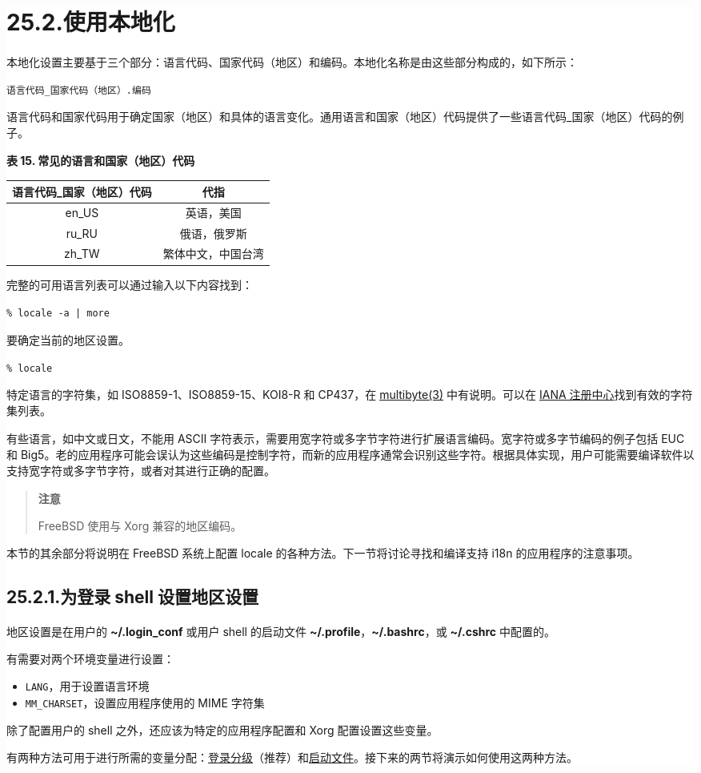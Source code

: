 # 25.2.使用本地化

本地化设置主要基于三个部分：语言代码、国家代码（地区）和编码。本地化名称是由这些部分构成的，如下所示：

```shell-sessionl
语言代码_国家代码（地区）.编码
```

语言代码和国家代码用于确定国家（地区）和具体的语言变化。通用语言和国家（地区）代码提供了一些语言代码\_国家（地区）代码的例子。

**表 15. 常见的语言和国家（地区）代码**

| 语言代码\_国家（地区）代码 |        代指        |
| :------------------------: | :----------------: |
|           en_US            |     英语，美国     |
|           ru_RU            |    俄语，俄罗斯    |
|           zh_TW            | 繁体中文，中国台湾 |

完整的可用语言列表可以通过输入以下内容找到：

```shell-sessionl
% locale -a | more
```

要确定当前的地区设置。

```shell-sessionl
% locale
```

特定语言的字符集，如 ISO8859-1、ISO8859-15、KOI8-R 和 CP437，在 [multibyte(3)](https://www.freebsd.org/cgi/man.cgi?query=multibyte&sektion=3&format=html) 中有说明。可以在 [IANA 注册中心](http://www.iana.org/assignments/character-sets)找到有效的字符集列表。

有些语言，如中文或日文，不能用 ASCII 字符表示，需要用宽字符或多字节字符进行扩展语言编码。宽字符或多字节编码的例子包括 EUC 和 Big5。老的应用程序可能会误认为这些编码是控制字符，而新的应用程序通常会识别这些字符。根据具体实现，用户可能需要编译软件以支持宽字符或多字节字符，或者对其进行正确的配置。

> **注意**
>
> FreeBSD 使用与 Xorg 兼容的地区编码。

本节的其余部分将说明在 FreeBSD 系统上配置 locale 的各种方法。下一节将讨论寻找和编译支持 i18n 的应用程序的注意事项。

## 25.2.1.为登录 shell 设置地区设置

地区设置是在用户的 **\~/.login_conf** 或用户 shell 的启动文件 **\~/.profile**，**\~/.bashrc**，或 **\~/.cshrc** 中配置的。

有需要对两个环境变量进行设置：

- `LANG`，用于设置语言环境
- `MM_CHARSET`，设置应用程序使用的 MIME 字符集

除了配置用户的 shell 之外，还应该为特定的应用程序配置和 Xorg 配置设置这些变量。

有两种方法可用于进行所需的变量分配：[登录分级](https://docs.freebsd.org/en/books/handbook/book/#login-class)（推荐）和[启动文件](https://docs.freebsd.org/en/books/handbook/book/#startup-file)。接下来的两节将演示如何使用这两种方法。
